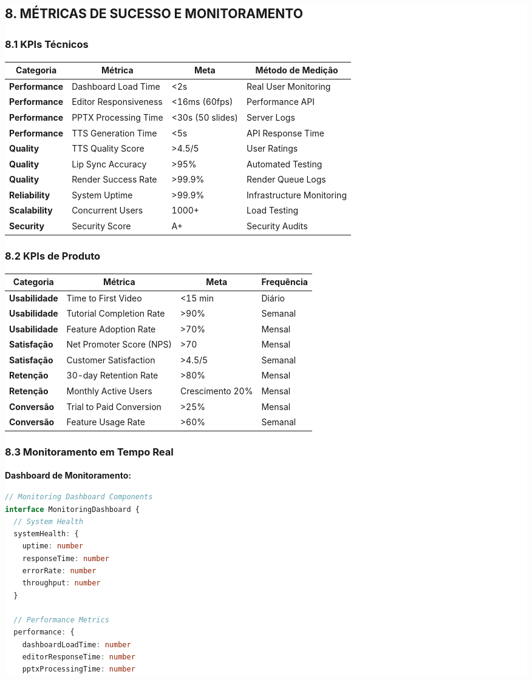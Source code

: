 
## 8. MÉTRICAS DE SUCESSO E MONITORAMENTO

### 8.1 KPIs Técnicos

| Categoria | Métrica | Meta | Método de Medição |
|-----------|---------|------|-------------------|
| **Performance** | Dashboard Load Time | <2s | Real User Monitoring |
| **Performance** | Editor Responsiveness | <16ms (60fps) | Performance API |
| **Performance** | PPTX Processing Time | <30s (50 slides) | Server Logs |
| **Performance** | TTS Generation Time | <5s | API Response Time |
| **Quality** | TTS Quality Score | >4.5/5 | User Ratings |
| **Quality** | Lip Sync Accuracy | >95% | Automated Testing |
| **Quality** | Render Success Rate | >99.9% | Render Queue Logs |
| **Reliability** | System Uptime | >99.9% | Infrastructure Monitoring |
| **Scalability** | Concurrent Users | 1000+ | Load Testing |
| **Security** | Security Score | A+ | Security Audits |

### 8.2 KPIs de Produto

| Categoria | Métrica | Meta | Frequência |
|-----------|---------|------|------------|
| **Usabilidade** | Time to First Video | <15 min | Diário |
| **Usabilidade** | Tutorial Completion Rate | >90% | Semanal |
| **Usabilidade** | Feature Adoption Rate | >70% | Mensal |
| **Satisfação** | Net Promoter Score (NPS) | >70 | Mensal |
| **Satisfação** | Customer Satisfaction | >4.5/5 | Semanal |
| **Retenção** | 30-day Retention Rate | >80% | Mensal |
| **Retenção** | Monthly Active Users | Crescimento 20% | Mensal |
| **Conversão** | Trial to Paid Conversion | >25% | Mensal |
| **Conversão** | Feature Usage Rate | >60% | Semanal |

### 8.3 Monitoramento em Tempo Real

**Dashboard de Monitoramento:**
```typescript
// Monitoring Dashboard Components
interface MonitoringDashboard {
  // System Health
  systemHealth: {
    uptime: number
    responseTime: number
    errorRate: number
    throughput: number
  }
  
  // Performance Metrics
  performance: {
    dashboardLoadTime: number
    editorResponseTime: number
    pptxProcessingTime: number
```
